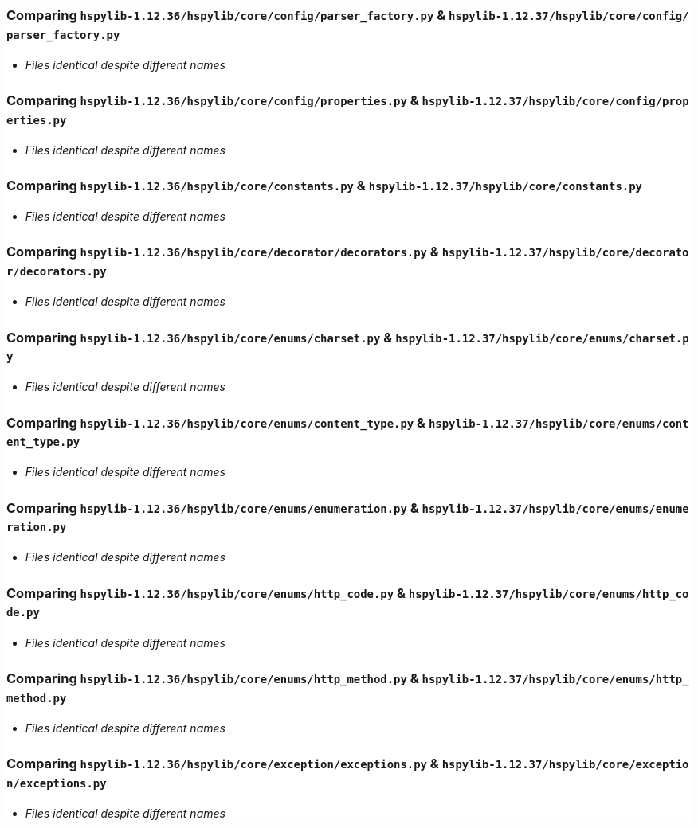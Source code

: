 ### Comparing `hspylib-1.12.36/hspylib/core/config/parser_factory.py` & `hspylib-1.12.37/hspylib/core/config/parser_factory.py`

 * *Files identical despite different names*

### Comparing `hspylib-1.12.36/hspylib/core/config/properties.py` & `hspylib-1.12.37/hspylib/core/config/properties.py`

 * *Files identical despite different names*

### Comparing `hspylib-1.12.36/hspylib/core/constants.py` & `hspylib-1.12.37/hspylib/core/constants.py`

 * *Files identical despite different names*

### Comparing `hspylib-1.12.36/hspylib/core/decorator/decorators.py` & `hspylib-1.12.37/hspylib/core/decorator/decorators.py`

 * *Files identical despite different names*

### Comparing `hspylib-1.12.36/hspylib/core/enums/charset.py` & `hspylib-1.12.37/hspylib/core/enums/charset.py`

 * *Files identical despite different names*

### Comparing `hspylib-1.12.36/hspylib/core/enums/content_type.py` & `hspylib-1.12.37/hspylib/core/enums/content_type.py`

 * *Files identical despite different names*

### Comparing `hspylib-1.12.36/hspylib/core/enums/enumeration.py` & `hspylib-1.12.37/hspylib/core/enums/enumeration.py`

 * *Files identical despite different names*

### Comparing `hspylib-1.12.36/hspylib/core/enums/http_code.py` & `hspylib-1.12.37/hspylib/core/enums/http_code.py`

 * *Files identical despite different names*

### Comparing `hspylib-1.12.36/hspylib/core/enums/http_method.py` & `hspylib-1.12.37/hspylib/core/enums/http_method.py`

 * *Files identical despite different names*

### Comparing `hspylib-1.12.36/hspylib/core/exception/exceptions.py` & `hspylib-1.12.37/hspylib/core/exception/exceptions.py`

 * *Files identical despite different names*
